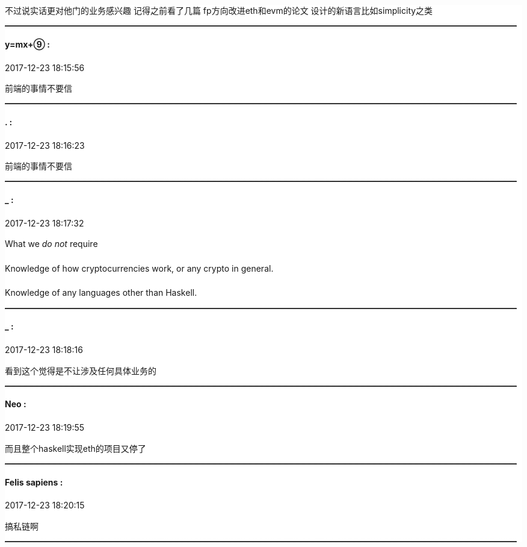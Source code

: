 不过说实话更对他门的业务感兴趣 记得之前看了几篇 fp方向改进eth和evm的论文 设计的新语言比如simplicity之类

<hr style="border-top: 1px dotted grey;width:99%"/>



#### y=mx+⑨ :

<span class="article-duration">2017-12-23 18:15:56</span>

前端的事情不要信

<hr style="border-top: 1px dotted grey;width:99%"/>



#### . :

<span class="article-duration">2017-12-23 18:16:23</span>

前端的事情不要信

<hr style="border-top: 1px dotted grey;width:99%"/>



#### _ :

<span class="article-duration">2017-12-23 18:17:32</span>

What we *do not* require<br /><br />Knowledge of how cryptocurrencies work, or any crypto in general.<br /><br />Knowledge of any languages other than Haskell.

<hr style="border-top: 1px dotted grey;width:99%"/>



#### _ :

<span class="article-duration">2017-12-23 18:18:16</span>

看到这个觉得是不让涉及任何具体业务的

<hr style="border-top: 1px dotted grey;width:99%"/>



#### Neo :

<span class="article-duration">2017-12-23 18:19:55</span>

而且整个haskell实现eth的项目又停了

<hr style="border-top: 1px dotted grey;width:99%"/>



#### Felis sapiens :

<span class="article-duration">2017-12-23 18:20:15</span>

搞私链啊

<hr style="border-top: 1px dotted grey;width:99%"/>

